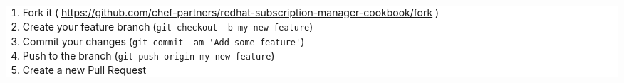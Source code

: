 1. Fork it ( https://github.com/chef-partners/redhat-subscription-manager-cookbook/fork )
2. Create your feature branch (`git checkout -b my-new-feature`)
3. Commit your changes (`git commit -am 'Add some feature'`)
4. Push to the branch (`git push origin my-new-feature`)
5. Create a new Pull Request
